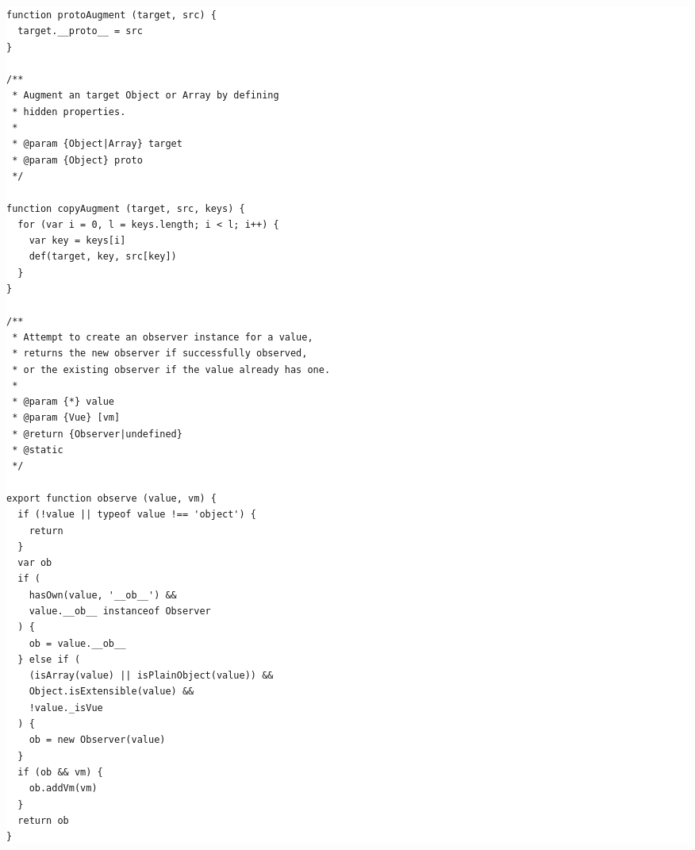     function protoAugment (target, src) {
      target.__proto__ = src
    }

    /**
     * Augment an target Object or Array by defining
     * hidden properties.
     *
     * @param {Object|Array} target
     * @param {Object} proto
     */

    function copyAugment (target, src, keys) {
      for (var i = 0, l = keys.length; i < l; i++) {
        var key = keys[i]
        def(target, key, src[key])
      }
    }

    /**
     * Attempt to create an observer instance for a value,
     * returns the new observer if successfully observed,
     * or the existing observer if the value already has one.
     *
     * @param {*} value
     * @param {Vue} [vm]
     * @return {Observer|undefined}
     * @static
     */

    export function observe (value, vm) {
      if (!value || typeof value !== 'object') {
        return
      }
      var ob
      if (
        hasOwn(value, '__ob__') &&
        value.__ob__ instanceof Observer
      ) {
        ob = value.__ob__
      } else if (
        (isArray(value) || isPlainObject(value)) &&
        Object.isExtensible(value) &&
        !value._isVue
      ) {
        ob = new Observer(value)
      }
      if (ob && vm) {
        ob.addVm(vm)
      }
      return ob
    }
